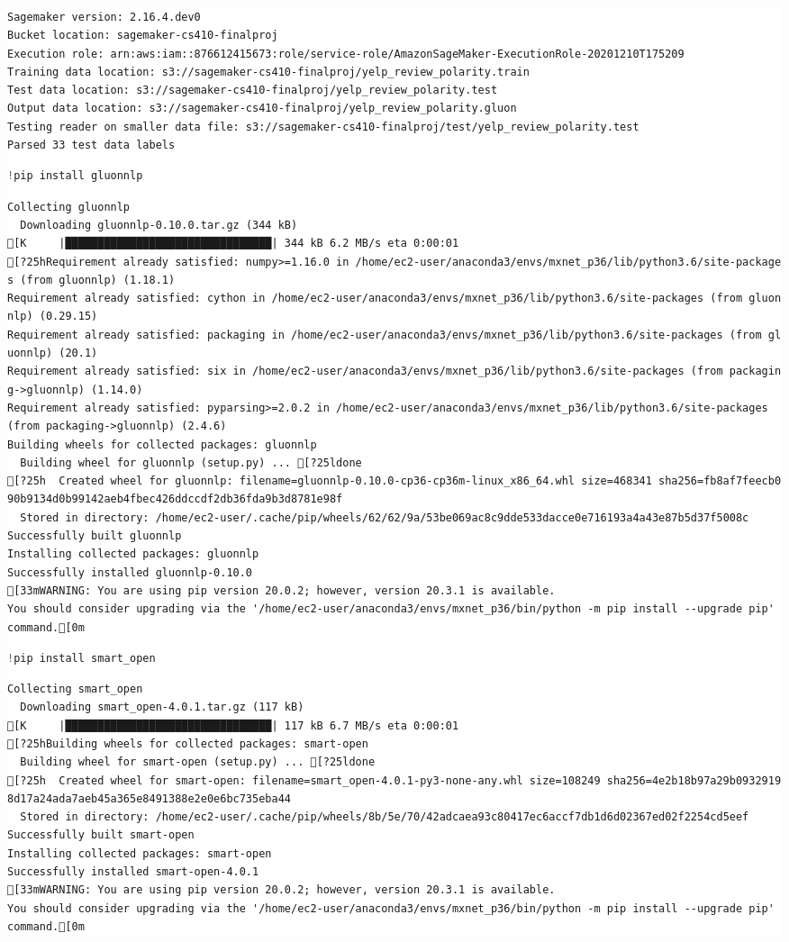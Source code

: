     Sagemaker version: 2.16.4.dev0
    Bucket location: sagemaker-cs410-finalproj
    Execution role: arn:aws:iam::876612415673:role/service-role/AmazonSageMaker-ExecutionRole-20201210T175209
    Training data location: s3://sagemaker-cs410-finalproj/yelp_review_polarity.train
    Test data location: s3://sagemaker-cs410-finalproj/yelp_review_polarity.test
    Output data location: s3://sagemaker-cs410-finalproj/yelp_review_polarity.gluon
    Testing reader on smaller data file: s3://sagemaker-cs410-finalproj/test/yelp_review_polarity.test
    Parsed 33 test data labels



```python
!pip install gluonnlp
```

    Collecting gluonnlp
      Downloading gluonnlp-0.10.0.tar.gz (344 kB)
    [K     |████████████████████████████████| 344 kB 6.2 MB/s eta 0:00:01
    [?25hRequirement already satisfied: numpy>=1.16.0 in /home/ec2-user/anaconda3/envs/mxnet_p36/lib/python3.6/site-packages (from gluonnlp) (1.18.1)
    Requirement already satisfied: cython in /home/ec2-user/anaconda3/envs/mxnet_p36/lib/python3.6/site-packages (from gluonnlp) (0.29.15)
    Requirement already satisfied: packaging in /home/ec2-user/anaconda3/envs/mxnet_p36/lib/python3.6/site-packages (from gluonnlp) (20.1)
    Requirement already satisfied: six in /home/ec2-user/anaconda3/envs/mxnet_p36/lib/python3.6/site-packages (from packaging->gluonnlp) (1.14.0)
    Requirement already satisfied: pyparsing>=2.0.2 in /home/ec2-user/anaconda3/envs/mxnet_p36/lib/python3.6/site-packages (from packaging->gluonnlp) (2.4.6)
    Building wheels for collected packages: gluonnlp
      Building wheel for gluonnlp (setup.py) ... [?25ldone
    [?25h  Created wheel for gluonnlp: filename=gluonnlp-0.10.0-cp36-cp36m-linux_x86_64.whl size=468341 sha256=fb8af7feecb090b9134d0b99142aeb4fbec426ddccdf2db36fda9b3d8781e98f
      Stored in directory: /home/ec2-user/.cache/pip/wheels/62/62/9a/53be069ac8c9dde533dacce0e716193a4a43e87b5d37f5008c
    Successfully built gluonnlp
    Installing collected packages: gluonnlp
    Successfully installed gluonnlp-0.10.0
    [33mWARNING: You are using pip version 20.0.2; however, version 20.3.1 is available.
    You should consider upgrading via the '/home/ec2-user/anaconda3/envs/mxnet_p36/bin/python -m pip install --upgrade pip' command.[0m



```python
!pip install smart_open
```

    Collecting smart_open
      Downloading smart_open-4.0.1.tar.gz (117 kB)
    [K     |████████████████████████████████| 117 kB 6.7 MB/s eta 0:00:01
    [?25hBuilding wheels for collected packages: smart-open
      Building wheel for smart-open (setup.py) ... [?25ldone
    [?25h  Created wheel for smart-open: filename=smart_open-4.0.1-py3-none-any.whl size=108249 sha256=4e2b18b97a29b09329198d17a24ada7aeb45a365e8491388e2e0e6bc735eba44
      Stored in directory: /home/ec2-user/.cache/pip/wheels/8b/5e/70/42adcaea93c80417ec6accf7db1d6d02367ed02f2254cd5eef
    Successfully built smart-open
    Installing collected packages: smart-open
    Successfully installed smart-open-4.0.1
    [33mWARNING: You are using pip version 20.0.2; however, version 20.3.1 is available.
    You should consider upgrading via the '/home/ec2-user/anaconda3/envs/mxnet_p36/bin/python -m pip install --upgrade pip' command.[0m
